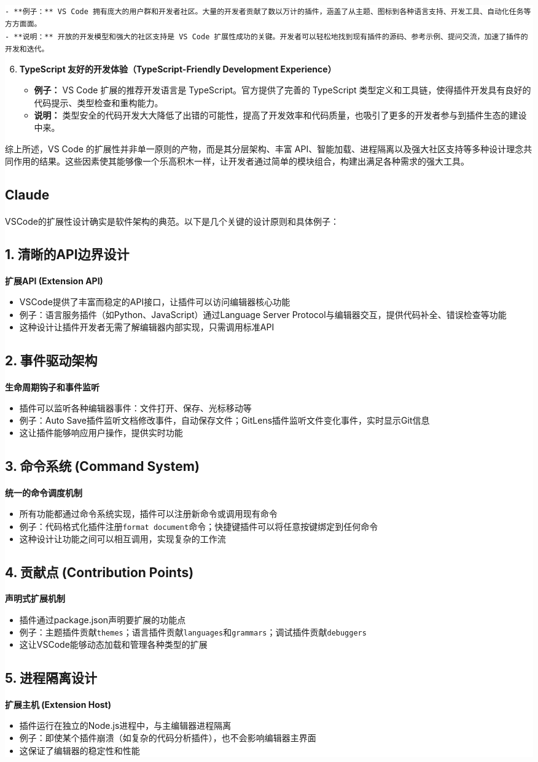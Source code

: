     - **例子：** VS Code 拥有庞大的用户群和开发者社区。大量的开发者贡献了数以万计的插件，涵盖了从主题、图标到各种语言支持、开发工具、自动化任务等方方面面。
    - **说明：** 开放的开发模型和强大的社区支持是 VS Code 扩展性成功的关键。开发者可以轻松地找到现有插件的源码、参考示例、提问交流，加速了插件的开发和迭代。
6. **TypeScript 友好的开发体验（TypeScript-Friendly Development Experience）**
    
    - **例子：** VS Code 扩展的推荐开发语言是 TypeScript。官方提供了完善的 TypeScript 类型定义和工具链，使得插件开发具有良好的代码提示、类型检查和重构能力。
    - **说明：** 类型安全的代码开发大大降低了出错的可能性，提高了开发效率和代码质量，也吸引了更多的开发者参与到插件生态的建设中来。

综上所述，VS Code 的扩展性并非单一原则的产物，而是其分层架构、丰富 API、智能加载、进程隔离以及强大社区支持等多种设计理念共同作用的结果。这些因素使其能够像一个乐高积木一样，让开发者通过简单的模块组合，构建出满足各种需求的强大工具。

## Claude
VSCode的扩展性设计确实是软件架构的典范。以下是几个关键的设计原则和具体例子：

## 1. 清晰的API边界设计

**扩展API (Extension API)**

- VSCode提供了丰富而稳定的API接口，让插件可以访问编辑器核心功能
- 例子：语言服务插件（如Python、JavaScript）通过Language Server Protocol与编辑器交互，提供代码补全、错误检查等功能
- 这种设计让插件开发者无需了解编辑器内部实现，只需调用标准API

## 2. 事件驱动架构

**生命周期钩子和事件监听**

- 插件可以监听各种编辑器事件：文件打开、保存、光标移动等
- 例子：Auto Save插件监听文档修改事件，自动保存文件；GitLens插件监听文件变化事件，实时显示Git信息
- 这让插件能够响应用户操作，提供实时功能

## 3. 命令系统 (Command System)

**统一的命令调度机制**

- 所有功能都通过命令系统实现，插件可以注册新命令或调用现有命令
- 例子：代码格式化插件注册`format document`命令；快捷键插件可以将任意按键绑定到任何命令
- 这种设计让功能之间可以相互调用，实现复杂的工作流

## 4. 贡献点 (Contribution Points)

**声明式扩展机制**

- 插件通过package.json声明要扩展的功能点
- 例子：主题插件贡献`themes`；语言插件贡献`languages`和`grammars`；调试插件贡献`debuggers`
- 这让VSCode能够动态加载和管理各种类型的扩展

## 5. 进程隔离设计

**扩展主机 (Extension Host)**

- 插件运行在独立的Node.js进程中，与主编辑器进程隔离
- 例子：即使某个插件崩溃（如复杂的代码分析插件），也不会影响编辑器主界面
- 这保证了编辑器的稳定性和性能
